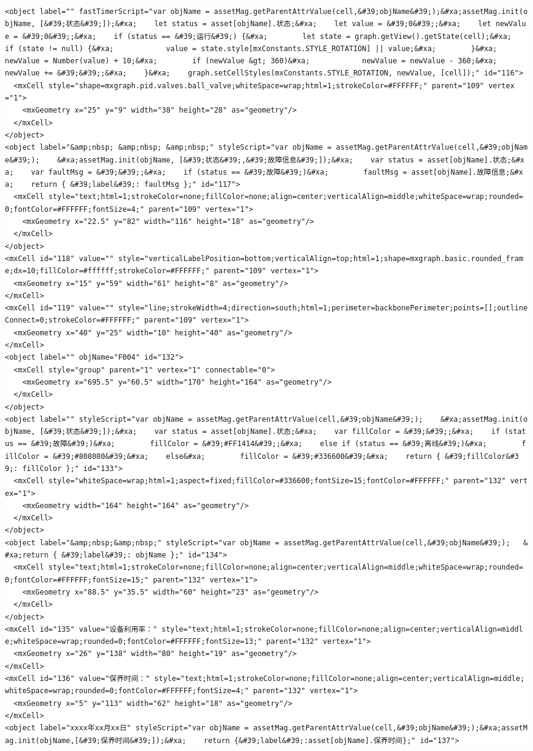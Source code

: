     <object label="" fastTimerScript="var objName = assetMag.getParentAttrValue(cell,&#39;objName&#39;);&#xa;assetMag.init(objName, [&#39;状态&#39;]);&#xa;    let status = asset[objName].状态;&#xa;    let value = &#39;0&#39;;&#xa;    let newValue = &#39;0&#39;;&#xa;    if (status == &#39;运行&#39;) {&#xa;        let state = graph.getView().getState(cell);&#xa;        if (state != null) {&#xa;            value = state.style[mxConstants.STYLE_ROTATION] || value;&#xa;        }&#xa;        newValue = Number(value) + 10;&#xa;        if (newValue &gt; 360)&#xa;            newValue = newValue - 360;&#xa;        newValue += &#39;&#39;;&#xa;    }&#xa;    graph.setCellStyles(mxConstants.STYLE_ROTATION, newValue, [cell]);" id="116">
      <mxCell style="shape=mxgraph.pid.valves.ball_valve;whiteSpace=wrap;html=1;strokeColor=#FFFFFF;" parent="109" vertex="1">
        <mxGeometry x="25" y="9" width="38" height="28" as="geometry"/>
      </mxCell>
    </object>
    <object label="&amp;nbsp; &amp;nbsp; &amp;nbsp;" styleScript="var objName = assetMag.getParentAttrValue(cell,&#39;objName&#39;);    &#xa;assetMag.init(objName, [&#39;状态&#39;,&#39;故障信息&#39;]);&#xa;    var status = asset[objName].状态;&#xa;    var faultMsg = &#39;&#39;;&#xa;    if (status == &#39;故障&#39;)&#xa;        faultMsg = asset[objName].故障信息;&#xa;    return { &#39;label&#39;: faultMsg };" id="117">
      <mxCell style="text;html=1;strokeColor=none;fillColor=none;align=center;verticalAlign=middle;whiteSpace=wrap;rounded=0;fontColor=#FFFFFF;fontSize=4;" parent="109" vertex="1">
        <mxGeometry x="22.5" y="82" width="116" height="18" as="geometry"/>
      </mxCell>
    </object>
    <mxCell id="118" value="" style="verticalLabelPosition=bottom;verticalAlign=top;html=1;shape=mxgraph.basic.rounded_frame;dx=10;fillColor=#ffffff;strokeColor=#FFFFFF;" parent="109" vertex="1">
      <mxGeometry x="15" y="59" width="61" height="8" as="geometry"/>
    </mxCell>
    <mxCell id="119" value="" style="line;strokeWidth=4;direction=south;html=1;perimeter=backbonePerimeter;points=[];outlineConnect=0;strokeColor=#FFFFFF;" parent="109" vertex="1">
      <mxGeometry x="40" y="25" width="10" height="40" as="geometry"/>
    </mxCell>
    <object label="" objName="F004" id="132">
      <mxCell style="group" parent="1" vertex="1" connectable="0">
        <mxGeometry x="695.5" y="60.5" width="170" height="164" as="geometry"/>
      </mxCell>
    </object>
    <object label="" styleScript="var objName = assetMag.getParentAttrValue(cell,&#39;objName&#39;);    &#xa;assetMag.init(objName, [&#39;状态&#39;]);&#xa;    var status = asset[objName].状态;&#xa;    var fillColor = &#39;&#39;;&#xa;    if (status == &#39;故障&#39;)&#xa;        fillColor = &#39;#FF1414&#39;;&#xa;    else if (status == &#39;离线&#39;)&#xa;        fillColor = &#39;#808080&#39;&#xa;    else&#xa;        fillColor = &#39;#336600&#39;&#xa;    return { &#39;fillColor&#39;: fillColor };" id="133">
      <mxCell style="whiteSpace=wrap;html=1;aspect=fixed;fillColor=#336600;fontSize=15;fontColor=#FFFFFF;" parent="132" vertex="1">
        <mxGeometry width="164" height="164" as="geometry"/>
      </mxCell>
    </object>
    <object label="&amp;nbsp;&amp;nbsp;" styleScript="var objName = assetMag.getParentAttrValue(cell,&#39;objName&#39;);   &#xa;return { &#39;label&#39;: objName };" id="134">
      <mxCell style="text;html=1;strokeColor=none;fillColor=none;align=center;verticalAlign=middle;whiteSpace=wrap;rounded=0;fontColor=#FFFFFF;fontSize=15;" parent="132" vertex="1">
        <mxGeometry x="88.5" y="35.5" width="60" height="23" as="geometry"/>
      </mxCell>
    </object>
    <mxCell id="135" value="设备利用率：" style="text;html=1;strokeColor=none;fillColor=none;align=center;verticalAlign=middle;whiteSpace=wrap;rounded=0;fontColor=#FFFFFF;fontSize=13;" parent="132" vertex="1">
      <mxGeometry x="26" y="138" width="80" height="19" as="geometry"/>
    </mxCell>
    <mxCell id="136" value="保养时间：" style="text;html=1;strokeColor=none;fillColor=none;align=center;verticalAlign=middle;whiteSpace=wrap;rounded=0;fontColor=#FFFFFF;fontSize=4;" parent="132" vertex="1">
      <mxGeometry x="5" y="113" width="62" height="18" as="geometry"/>
    </mxCell>
    <object label="xxxx年xx月xx日" styleScript="var objName = assetMag.getParentAttrValue(cell,&#39;objName&#39;);&#xa;assetMag.init(objName,[&#39;保养时间&#39;]);&#xa;    return {&#39;label&#39;:asset[objName].保养时间};" id="137">